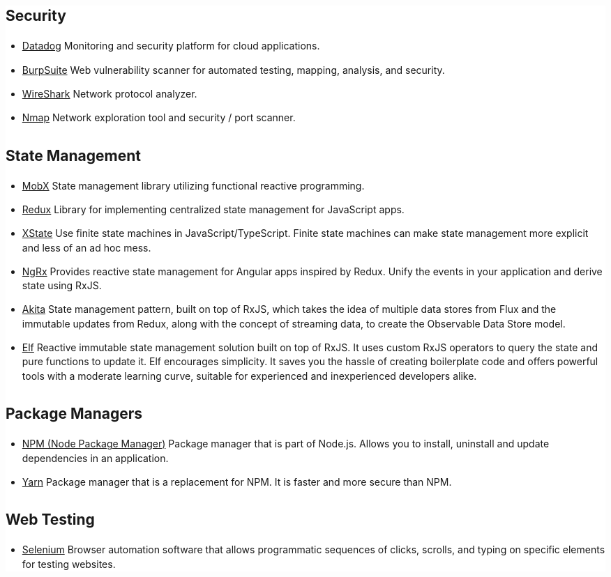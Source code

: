 ## Security

- [Datadog](https://www.datadoghq.com/)
Monitoring and security platform for cloud applications.

- [BurpSuite](https://portswigger.net/burp)
Web vulnerability scanner for automated testing, mapping, analysis, and security.

- [WireShark](https://www.wireshark.org/)
Network protocol analyzer.

- [Nmap](https://nmap.org/)
Network exploration tool and security / port scanner.

## State Management

- [MobX](https://mobx.js.org/README.html)
State management library utilizing functional reactive programming.

- [Redux](https://redux.js.org/)
Library for implementing centralized state management for JavaScript apps.

- [XState](https://xstate.js.org/)
Use finite state machines in JavaScript/TypeScript. Finite state machines can make state management more explicit and less of an ad hoc mess.

- [NgRx](https://ngrx.io/)
Provides reactive state management for Angular apps inspired by Redux. Unify the events in your application and derive state using RxJS.

- [Akita](https://opensource.salesforce.com/akita/)
State management pattern, built on top of RxJS, which takes the idea of multiple data stores from Flux and the immutable updates from Redux, along with the concept of streaming data, to create the Observable Data Store model.

- [Elf](https://ngneat.github.io/elf/)
Reactive immutable state management solution built on top of RxJS. It uses custom RxJS operators to query the state and pure functions to update it. Elf encourages simplicity. It saves you the hassle of creating boilerplate code and offers powerful tools with a moderate learning curve, suitable for experienced and inexperienced developers alike.

## Package Managers
- [NPM (Node Package Manager)](https://www.npmjs.com/)
Package manager that is part of Node.js. Allows you to install, uninstall and update dependencies in an application.

- [Yarn](https://yarnpkg.com/)
Package manager that is a replacement for NPM. It is faster and more secure than NPM.

## Web Testing

- [Selenium](https://www.selenium.dev/)
Browser automation software that allows programmatic sequences of clicks, scrolls, and typing on specific elements for testing websites.
